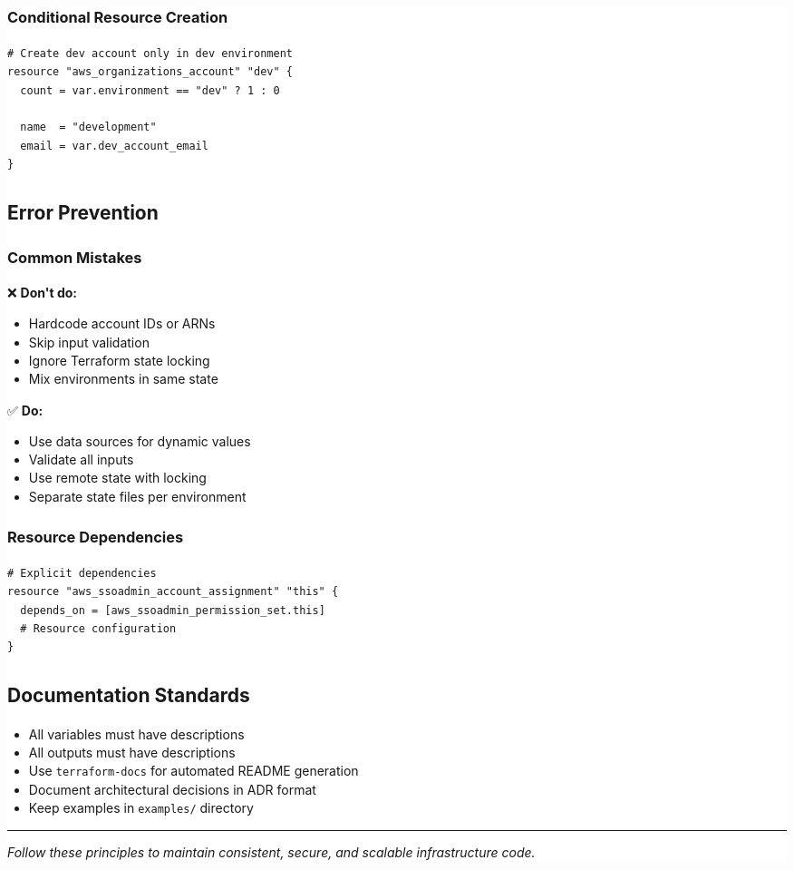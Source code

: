 ### Conditional Resource Creation

```hcl
# Create dev account only in dev environment
resource "aws_organizations_account" "dev" {
  count = var.environment == "dev" ? 1 : 0

  name  = "development"
  email = var.dev_account_email
}
```

## Error Prevention

### Common Mistakes

❌ **Don't do:**

- Hardcode account IDs or ARNs
- Skip input validation
- Ignore Terraform state locking
- Mix environments in same state

✅ **Do:**

- Use data sources for dynamic values
- Validate all inputs
- Use remote state with locking
- Separate state files per environment

### Resource Dependencies

```hcl
# Explicit dependencies
resource "aws_ssoadmin_account_assignment" "this" {
  depends_on = [aws_ssoadmin_permission_set.this]
  # Resource configuration
}
```

## Documentation Standards

- All variables must have descriptions
- All outputs must have descriptions
- Use `terraform-docs` for automated README generation
- Document architectural decisions in ADR format
- Keep examples in `examples/` directory

---
*Follow these principles to maintain consistent, secure, and scalable infrastructure code.*
